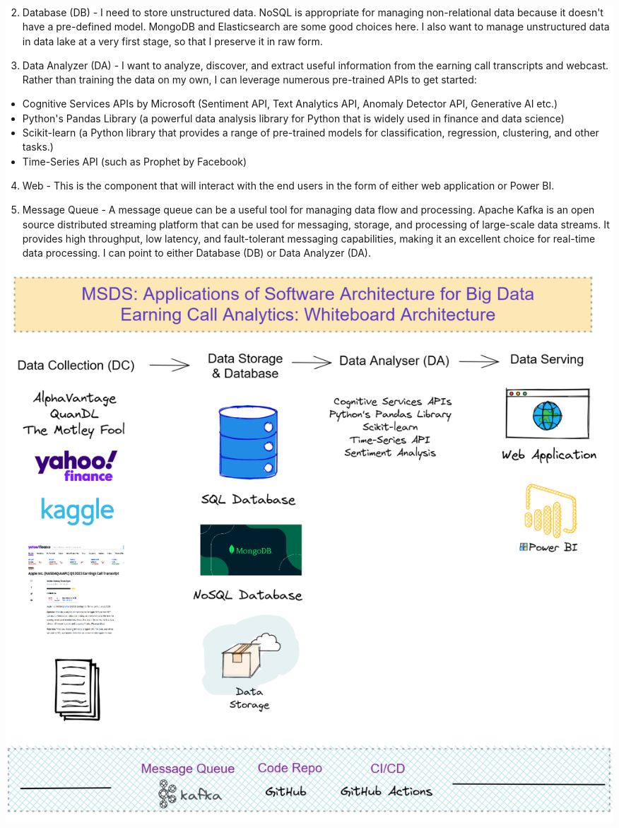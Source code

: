 2. Database (DB) - I need to store unstructured data. NoSQL is appropriate for managing non-relational data because it doesn't have a pre-defined model. MongoDB and Elasticsearch are some good choices here. I also want to manage unstructured data in data lake at a very first stage, so that I preserve it in raw form. 

3. Data Analyzer (DA) - I want to analyze, discover, and extract useful information from the earning call transcripts and webcast. Rather than training the data on my own, I can leverage numerous pre-trained APIs to get started:

* Cognitive Services APIs by Microsoft (Sentiment API, Text Analytics API, Anomaly Detector API, Generative AI etc.)
* Python's Pandas Library (a powerful data analysis library for Python that is widely used in finance and data science)
* Scikit-learn (a Python library that provides a range of pre-trained models for classification, regression, clustering, and other tasks.)
* Time-Series API (such as Prophet by Facebook)

4. Web - This is the component that will interact with the end users in the form of either web application or Power BI.

5. Message Queue - A message queue can be a useful tool for managing data flow and processing. Apache Kafka is an open source distributed streaming platform that can be used for messaging, storage, and processing of large-scale data streams. It provides high throughput, low latency, and fault-tolerant messaging capabilities, making it an excellent choice for real-time data processing. I can point to either Database (DB) or Data Analyzer (DA). 

![](../img/TFJoS071SOCy9xffijzKHA_56e96935f1694d079ced23932dbb92a1_Earning-Call-Analytics-Whiteboard-Exercise.png)